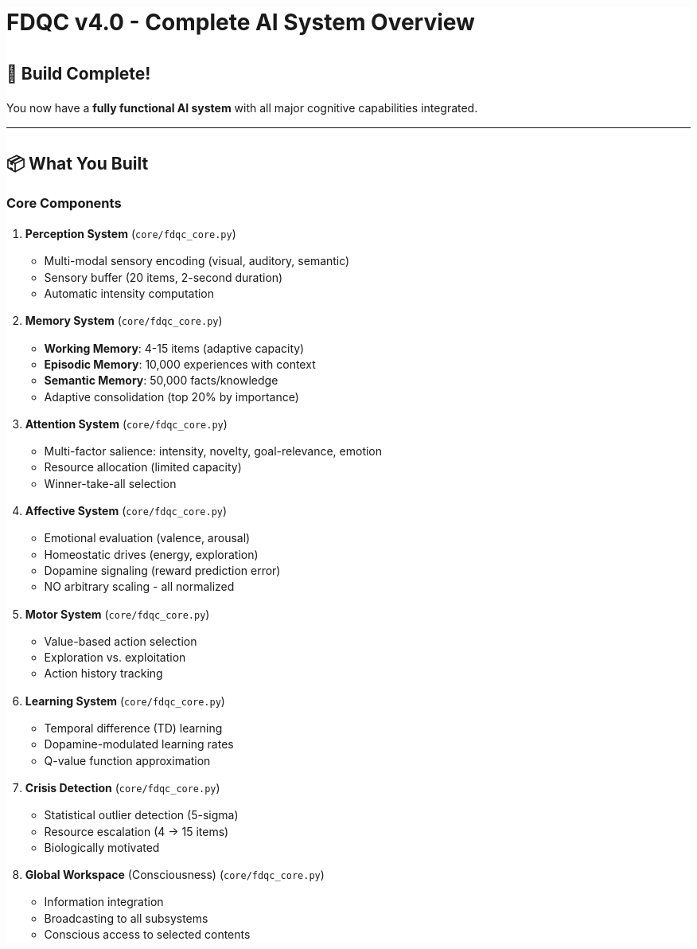 # FDQC v4.0 - Complete AI System Overview

## 🎉 Build Complete!

You now have a **fully functional AI system** with all major cognitive capabilities integrated.

---

## 📦 What You Built

### Core Components

1. **Perception System** (`core/fdqc_core.py`)
   - Multi-modal sensory encoding (visual, auditory, semantic)
   - Sensory buffer (20 items, 2-second duration)
   - Automatic intensity computation

2. **Memory System** (`core/fdqc_core.py`)
   - **Working Memory**: 4-15 items (adaptive capacity)
   - **Episodic Memory**: 10,000 experiences with context
   - **Semantic Memory**: 50,000 facts/knowledge
   - Adaptive consolidation (top 20% by importance)

3. **Attention System** (`core/fdqc_core.py`)
   - Multi-factor salience: intensity, novelty, goal-relevance, emotion
   - Resource allocation (limited capacity)
   - Winner-take-all selection

4. **Affective System** (`core/fdqc_core.py`)
   - Emotional evaluation (valence, arousal)
   - Homeostatic drives (energy, exploration)
   - Dopamine signaling (reward prediction error)
   - NO arbitrary scaling - all normalized

5. **Motor System** (`core/fdqc_core.py`)
   - Value-based action selection
   - Exploration vs. exploitation
   - Action history tracking

6. **Learning System** (`core/fdqc_core.py`)
   - Temporal difference (TD) learning
   - Dopamine-modulated learning rates
   - Q-value function approximation

7. **Crisis Detection** (`core/fdqc_core.py`)
   - Statistical outlier detection (5-sigma)
   - Resource escalation (4 → 15 items)
   - Biologically motivated

8. **Global Workspace** (Consciousness) (`core/fdqc_core.py`)
   - Information integration
   - Broadcasting to all subsystems
   - Conscious access to selected contents
